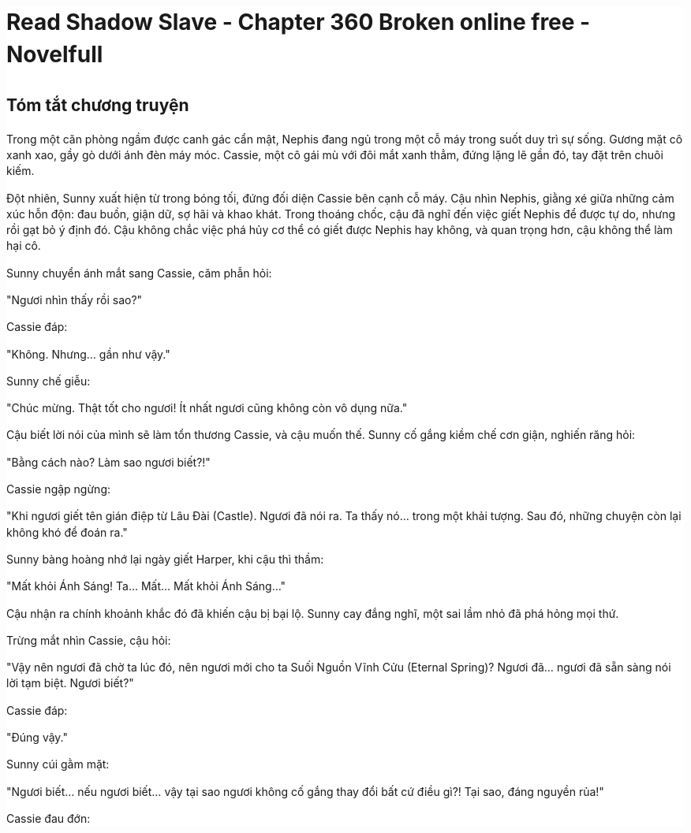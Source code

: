 # Read Shadow Slave - Chapter 360 Broken online free - Novelfull

## Tóm tắt chương truyện

Trong một căn phòng ngầm được canh gác cẩn mật, Nephis đang ngủ trong một cỗ máy trong suốt duy trì sự sống. Gương mặt cô xanh xao, gầy gò dưới ánh đèn máy móc. Cassie, một cô gái mù với đôi mắt xanh thẳm, đứng lặng lẽ gần đó, tay đặt trên chuôi kiếm.

Đột nhiên, Sunny xuất hiện từ trong bóng tối, đứng đối diện Cassie bên cạnh cỗ máy. Cậu nhìn Nephis, giằng xé giữa những cảm xúc hỗn độn: đau buồn, giận dữ, sợ hãi và khao khát. Trong thoáng chốc, cậu đã nghĩ đến việc giết Nephis để được tự do, nhưng rồi gạt bỏ ý định đó. Cậu không chắc việc phá hủy cơ thể có giết được Nephis hay không, và quan trọng hơn, cậu không thể làm hại cô.

Sunny chuyển ánh mắt sang Cassie, căm phẫn hỏi:

"Ngươi nhìn thấy rồi sao?"

Cassie đáp:

"Không. Nhưng… gần như vậy."

Sunny chế giễu:

"Chúc mừng. Thật tốt cho ngươi! Ít nhất ngươi cũng không còn vô dụng nữa."

Cậu biết lời nói của mình sẽ làm tổn thương Cassie, và cậu muốn thế. Sunny cố gắng kiềm chế cơn giận, nghiến răng hỏi:

"Bằng cách nào? Làm sao ngươi biết?!"

Cassie ngập ngừng:

"Khi ngươi giết tên gián điệp từ Lâu Đài (Castle). Ngươi đã nói ra. Ta thấy nó… trong một khải tượng. Sau đó, những chuyện còn lại không khó để đoán ra."

Sunny bàng hoàng nhớ lại ngày giết Harper, khi cậu thì thầm:

"Mất khỏi Ánh Sáng! Ta… Mất… Mất khỏi Ánh Sáng…"

Cậu nhận ra chính khoảnh khắc đó đã khiến cậu bị bại lộ. Sunny cay đắng nghĩ, một sai lầm nhỏ đã phá hỏng mọi thứ.

Trừng mắt nhìn Cassie, cậu hỏi:

"Vậy nên ngươi đã chờ ta lúc đó, nên ngươi mới cho ta Suối Nguồn Vĩnh Cửu (Eternal Spring)? Ngươi đã… ngươi đã sẵn sàng nói lời tạm biệt. Ngươi biết?"

Cassie đáp:

"Đúng vậy."

Sunny cúi gằm mặt:

"Ngươi biết… nếu ngươi biết… vậy tại sao ngươi không cố gắng thay đổi bất cứ điều gì?! Tại sao, đáng nguyền rủa!"

Cassie đau đớn:

